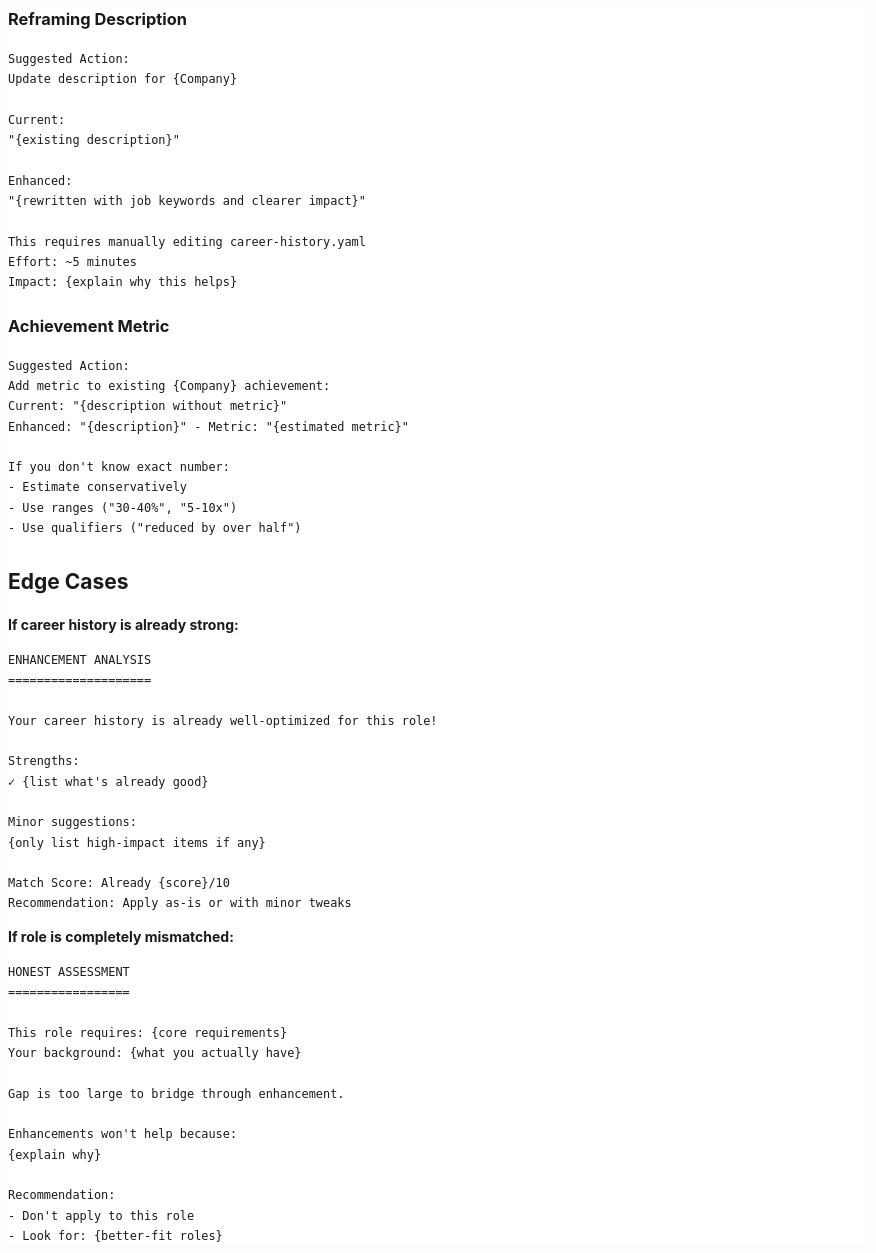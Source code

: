 ### Reframing Description
```
Suggested Action:
Update description for {Company}

Current:
"{existing description}"

Enhanced:
"{rewritten with job keywords and clearer impact}"

This requires manually editing career-history.yaml
Effort: ~5 minutes
Impact: {explain why this helps}
```

### Achievement Metric
```
Suggested Action:
Add metric to existing {Company} achievement:
Current: "{description without metric}"
Enhanced: "{description}" - Metric: "{estimated metric}"

If you don't know exact number:
- Estimate conservatively
- Use ranges ("30-40%", "5-10x")
- Use qualifiers ("reduced by over half")
```

## Edge Cases

**If career history is already strong:**
```
ENHANCEMENT ANALYSIS
====================

Your career history is already well-optimized for this role!

Strengths:
✓ {list what's already good}

Minor suggestions:
{only list high-impact items if any}

Match Score: Already {score}/10
Recommendation: Apply as-is or with minor tweaks
```

**If role is completely mismatched:**
```
HONEST ASSESSMENT
=================

This role requires: {core requirements}
Your background: {what you actually have}

Gap is too large to bridge through enhancement.

Enhancements won't help because:
{explain why}

Recommendation:
- Don't apply to this role
- Look for: {better-fit roles}
```